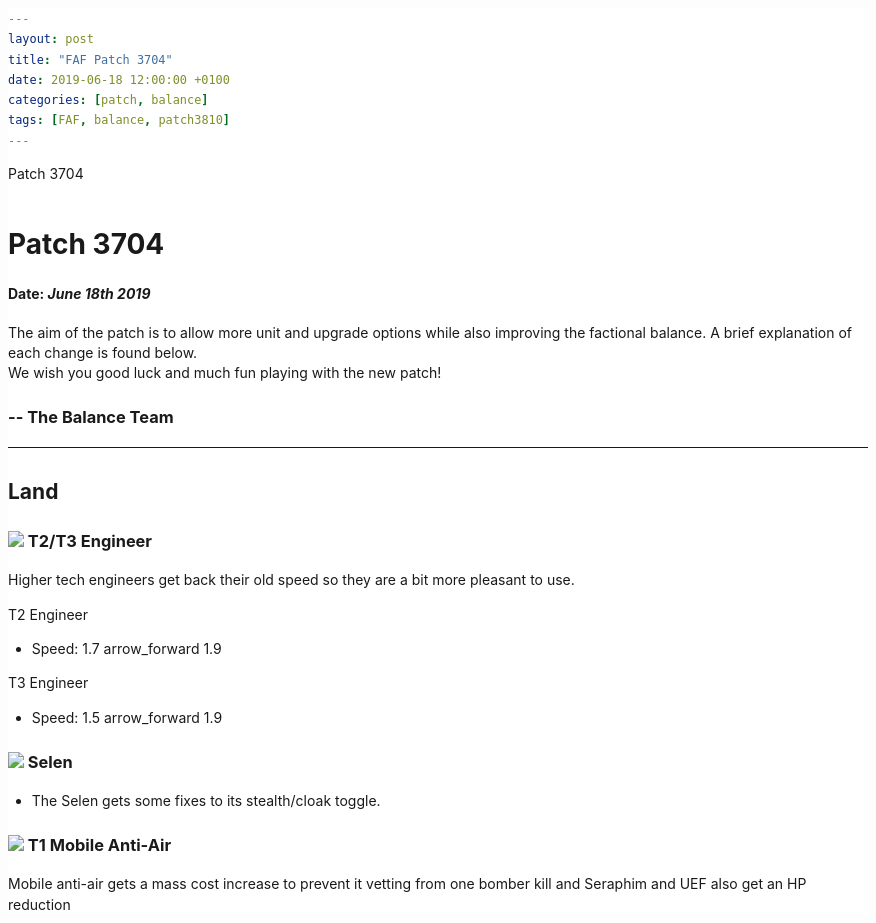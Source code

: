 ```yaml
---
layout: post
title: "FAF Patch 3704"
date: 2019-06-18 12:00:00 +0100
categories: [patch, balance]
tags: [FAF, balance, patch3810]
---
```


Patch 3704

# Patch 3704

#### Date: _June 18th 2019_

The aim of the patch is to allow more unit and upgrade options while also improving the factional balance. A brief explanation of each change is found below.  
We wish you good luck and much fun playing with the new patch!

### \-- The Balance Team

---

## Land

### ![](/assets/images/units/aeon/land/T3Engie.png) T2/T3 Engineer

Higher tech engineers get back their old speed so they are a bit more pleasant to use.

T2 Engineer

- Speed: 1.7 <span class="material-symbols-outlined">
  arrow_forward
  </span> 1.9

T3 Engineer

- Speed: 1.5 <span class="material-symbols-outlined">
  arrow_forward
  </span> 1.9

### ![](/assets/images/units/sera/land/T1Scout.png) Selen

- The Selen gets some fixes to its stealth/cloak toggle.

### ![](/assets/images/units/aeon/land/T1MobileAA.png) T1 Mobile Anti-Air

Mobile anti-air gets a mass cost increase to prevent it vetting from one bomber kill and Seraphim and UEF also get an HP reduction
